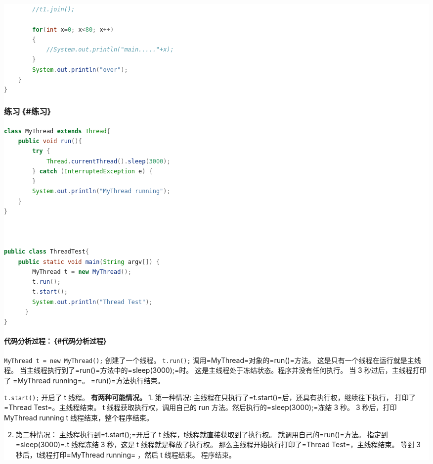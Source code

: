 ```java
        //t1.join();

        for(int x=0; x<80; x++)
        {
            //System.out.println("main....."+x);
        }
        System.out.println("over");
    }
}
```


### 练习 {#练习}

```java
class MyThread extends Thread{
    public void run(){
        try {
            Thread.currentThread().sleep(3000);
        } catch (InterruptedException e) {
        }
        System.out.println("MyThread running");
    }
}



public class ThreadTest{
    public static void main(String argv[]) {
        MyThread t = new MyThread();
        t.run();
        t.start();
        System.out.println("Thread Test");
      }
}
```


#### 代码分析过程： {#代码分析过程}

`MyThread t = new MyThread();` 创建了一个线程。 `t.run();`
调用=MyThread=对象的=run()=方法。 这是只有一个线程在运行就是主线程。
当主线程执行到了=run()=方法中的=sleep(3000);=时。
这是主线程处于冻结状态。程序并没有任何执行。 当 3 秒过后，主线程打印了
=MyThread running=。 =run()=方法执行结束。

`t.start();` 开启了 t 线程。 **有两种可能情况。** 1. 第一种情况:
主线程在只执行了=t.start()=后，还具有执行权，继续往下执行，
打印了=Thread Test=。主线程结束。
t 线程获取执行权，调用自己的 run 方法。然后执行的=sleep(3000);=冻结 3 秒。
3 秒后，打印 MyThread running t 线程结束，整个程序结束。

2.  第二种情况：
    主线程执行到=t.start();=开启了 t 线程，t线程就直接获取到了执行权。
    就调用自己的=run()=方法。
    指定到=sleep(3000)=.t 线程冻结 3 秒，这是 t 线程就是释放了执行权。
    那么主线程开始执行打印了=Thread Test=，主线程结束。
    等到 3 秒后，t线程打印=MyThread running= ，然后 t 线程结束。 程序结束。
